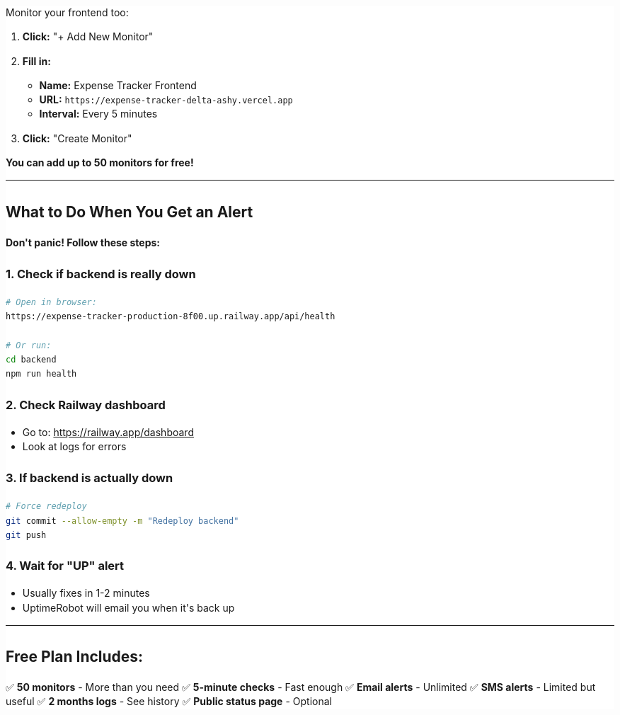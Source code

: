 Monitor your frontend too:

1. **Click:** "+ Add New Monitor"

2. **Fill in:**
   - **Name:** Expense Tracker Frontend
   - **URL:** `https://expense-tracker-delta-ashy.vercel.app`
   - **Interval:** Every 5 minutes

3. **Click:** "Create Monitor"

**You can add up to 50 monitors for free!**

---

## What to Do When You Get an Alert

**Don't panic! Follow these steps:**

### 1. Check if backend is really down
```bash
# Open in browser:
https://expense-tracker-production-8f00.up.railway.app/api/health

# Or run:
cd backend
npm run health
```

### 2. Check Railway dashboard
- Go to: https://railway.app/dashboard
- Look at logs for errors

### 3. If backend is actually down
```bash
# Force redeploy
git commit --allow-empty -m "Redeploy backend"
git push
```

### 4. Wait for "UP" alert
- Usually fixes in 1-2 minutes
- UptimeRobot will email you when it's back up

---

## Free Plan Includes:

✅ **50 monitors** - More than you need
✅ **5-minute checks** - Fast enough
✅ **Email alerts** - Unlimited
✅ **SMS alerts** - Limited but useful
✅ **2 months logs** - See history
✅ **Public status page** - Optional

